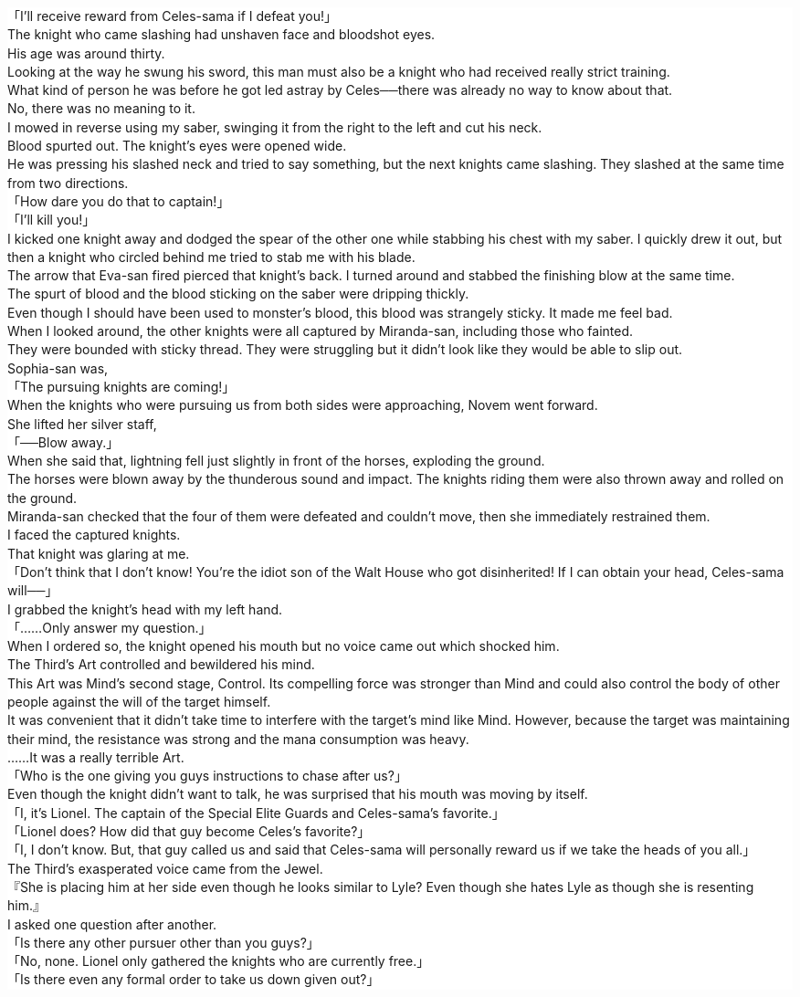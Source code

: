 「I’ll receive reward from Celes-sama if I defeat you!」<br/>
The knight who came slashing had unshaven face and bloodshot eyes.<br/>
His age was around thirty.<br/>
Looking at the way he swung his sword, this man must also be a knight who had received really strict training.<br/>
What kind of person he was before he got led astray by Celes──there was already no way to know about that.<br/>
No, there was no meaning to it.<br/>
I mowed in reverse using my saber, swinging it from the right to the left and cut his neck.<br/>
Blood spurted out. The knight’s eyes were opened wide.<br/>
He was pressing his slashed neck and tried to say something, but the next knights came slashing. They slashed at the same time from two directions.<br/>
「How dare you do that to captain!」<br/>
「I’ll kill you!」<br/>
I kicked one knight away and dodged the spear of the other one while stabbing his chest with my saber. I quickly drew it out, but then a knight who circled behind me tried to stab me with his blade.<br/>
The arrow that Eva-san fired pierced that knight’s back. I turned around and stabbed the finishing blow at the same time.<br/>
The spurt of blood and the blood sticking on the saber were dripping thickly.<br/>
Even though I should have been used to monster’s blood, this blood was strangely sticky. It made me feel bad.<br/>
When I looked around, the other knights were all captured by Miranda-san, including those who fainted.<br/>
They were bounded with sticky thread. They were struggling but it didn’t look like they would be able to slip out.<br/>
Sophia-san was,<br/>
「The pursuing knights are coming!」<br/>
When the knights who were pursuing us from both sides were approaching, Novem went forward.<br/>
She lifted her silver staff,<br/>
「──Blow away.」<br/>
When she said that, lightning fell just slightly in front of the horses, exploding the ground.<br/>
The horses were blown away by the thunderous sound and impact. The knights riding them were also thrown away and rolled on the ground.<br/>
Miranda-san checked that the four of them were defeated and couldn’t move, then she immediately restrained them.<br/>
I faced the captured knights.<br/>
That knight was glaring at me.<br/>
「Don’t think that I don’t know! You’re the idiot son of the Walt House who got disinherited! If I can obtain your head, Celes-sama will──」<br/>
I grabbed the knight’s head with my left hand.<br/>
「……Only answer my question.」<br/>
When I ordered so, the knight opened his mouth but no voice came out which shocked him.<br/>
The Third’s Art controlled and bewildered his mind.<br/>
This Art was Mind’s second stage, Control. Its compelling force was stronger than Mind and could also control the body of other people against the will of the target himself.<br/>
It was convenient that it didn’t take time to interfere with the target’s mind like Mind. However, because the target was maintaining their mind, the resistance was strong and the mana consumption was heavy.<br/>
……It was a really terrible Art.<br/>
「Who is the one giving you guys instructions to chase after us?」<br/>
Even though the knight didn’t want to talk, he was surprised that his mouth was moving by itself.<br/>
「I, it’s Lionel. The captain of the Special Elite Guards and Celes-sama’s favorite.」<br/>
「Lionel does? How did that guy become Celes’s favorite?」<br/>
「I, I don’t know. But, that guy called us and said that Celes-sama will personally reward us if we take the heads of you all.」<br/>
The Third’s exasperated voice came from the Jewel.<br/>
『She is placing him at her side even though he looks similar to Lyle? Even though she hates Lyle as though she is resenting him.』<br/>
I asked one question after another.<br/>
「Is there any other pursuer other than you guys?」<br/>
「No, none. Lionel only gathered the knights who are currently free.」<br/>
「Is there even any formal order to take us down given out?」<br/>